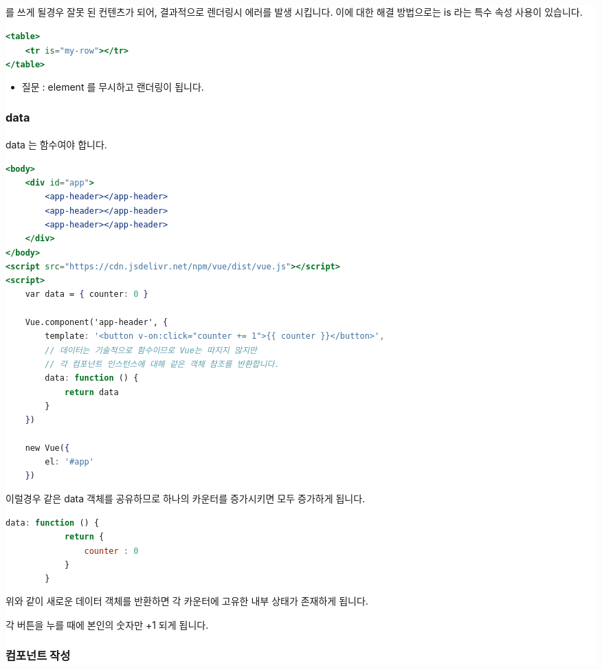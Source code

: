 를 쓰게 될경우 잘못 된 컨텐츠가 되어, 결과적으로 렌더링시 에러를 발생 시킵니다. 이에 대한 해결 방법으로는 is 라는 특수 속성 사용이 있습니다. 

```jsx
<table>
	<tr is="my-row"></tr>
</table>
```

- 질문 :  element 를 무시하고 랜더링이 됩니다.

### data

data 는 함수여야 합니다. 

```jsx
<body>
    <div id="app">
        <app-header></app-header>
        <app-header></app-header>
        <app-header></app-header>
    </div>
</body>
<script src="https://cdn.jsdelivr.net/npm/vue/dist/vue.js"></script>
<script>
    var data = { counter: 0 }

    Vue.component('app-header', {
        template: '<button v-on:click="counter += 1">{{ counter }}</button>',
        // 데이터는 기술적으로 함수이므로 Vue는 따지지 않지만
        // 각 컴포넌트 인스턴스에 대해 같은 객체 참조를 반환합니다.
        data: function () {
            return data
        }
    })

    new Vue({
        el: '#app'
    })
```

이럴경우 같은 data 객체를 공유하므로 하나의 카운터를 증가시키면 모두 증가하게 됩니다. 

```jsx
data: function () {
            return {
                counter : 0
            }
        }
```

위와 같이 새로운 데이터 객체를 반환하면 각 카운터에 고유한 내부 상태가 존재하게 됩니다. 

각 버튼을 누를 때에 본인의 숫자만 +1 되게 됩니다. 

### 컴포넌트 작성
